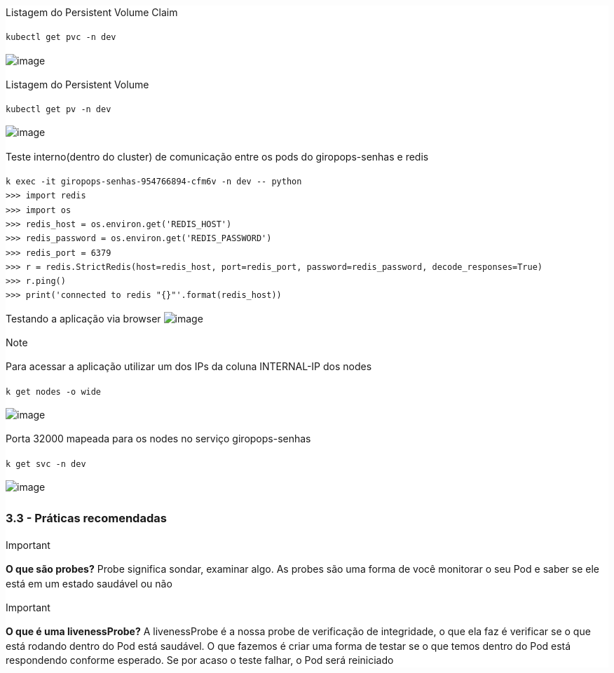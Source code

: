 Listagem do Persistent Volume Claim
```
kubectl get pvc -n dev
```
![image](https://github.com/reysonbarros/LINUXtips-giropops-senhas/assets/4474192/8caf66b1-db5d-427e-8290-66e9d2695231)


Listagem do Persistent Volume
```
kubectl get pv -n dev
```
![image](https://github.com/reysonbarros/LINUXtips-giropops-senhas/assets/4474192/4763f172-1d33-4f2d-8e83-c387cd8f9981)


Teste interno(dentro do cluster) de comunicação entre os pods do giropops-senhas e redis
```
k exec -it giropops-senhas-954766894-cfm6v -n dev -- python
>>> import redis
>>> import os
>>> redis_host = os.environ.get('REDIS_HOST')
>>> redis_password = os.environ.get('REDIS_PASSWORD')
>>> redis_port = 6379
>>> r = redis.StrictRedis(host=redis_host, port=redis_port, password=redis_password, decode_responses=True)
>>> r.ping()
>>> print('connected to redis "{}"'.format(redis_host))
```
Testando a aplicação via browser
![image](https://github.com/reysonbarros/LINUXtips-giropops-senhas/assets/4474192/acb5e385-eb2b-498a-9e7e-9ac8b2118c33)

> [!NOTE]
> Para acessar a aplicação utilizar um dos IPs da coluna INTERNAL-IP dos nodes
```
k get nodes -o wide
```
![image](https://github.com/reysonbarros/LINUXtips-giropops-senhas/assets/4474192/5793825f-1d60-4382-b26d-aaaafd0703fa)


Porta 32000 mapeada para os nodes no serviço giropops-senhas
```
k get svc -n dev
```
![image](https://github.com/reysonbarros/LINUXtips-giropops-senhas/assets/4474192/809143e0-f11c-4640-88b4-8f258cd234a2)

### 3.3 - Práticas recomendadas
> [!IMPORTANT]
> **O que são probes?** Probe significa sondar, examinar algo. As probes são uma forma de você monitorar o seu Pod e saber se ele está em um estado saudável ou não

> [!IMPORTANT]
> **O que é uma livenessProbe?** A livenessProbe é a nossa probe de verificação de integridade, o que ela faz é verificar se o que está rodando dentro do Pod está saudável. O que fazemos é criar uma forma de testar se o que temos dentro do Pod está respondendo conforme esperado. Se por acaso o teste falhar, o Pod será reiniciado
